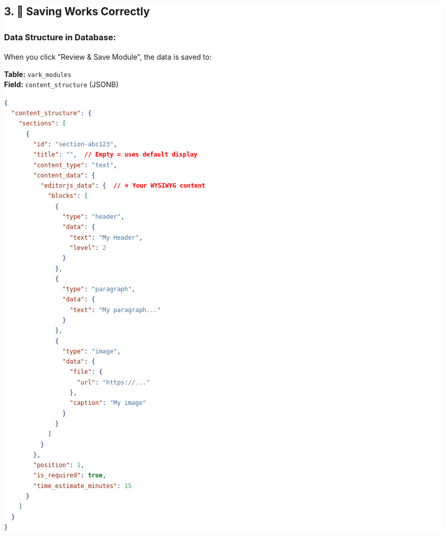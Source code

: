 ## 3. 💾 **Saving Works Correctly**

### **Data Structure in Database:**

When you click "Review & Save Module", the data is saved to:

**Table:** `vark_modules`  
**Field:** `content_structure` (JSONB)

```json
{
  "content_structure": {
    "sections": [
      {
        "id": "section-abc123",
        "title": "",  // Empty = uses default display
        "content_type": "text",
        "content_data": {
          "editorjs_data": {  // ⭐ Your WYSIWYG content
            "blocks": [
              {
                "type": "header",
                "data": {
                  "text": "My Header",
                  "level": 2
                }
              },
              {
                "type": "paragraph",
                "data": {
                  "text": "My paragraph..."
                }
              },
              {
                "type": "image",
                "data": {
                  "file": {
                    "url": "https://..."
                  },
                  "caption": "My image"
                }
              }
            ]
          }
        },
        "position": 1,
        "is_required": true,
        "time_estimate_minutes": 15
      }
    ]
  }
}
```
